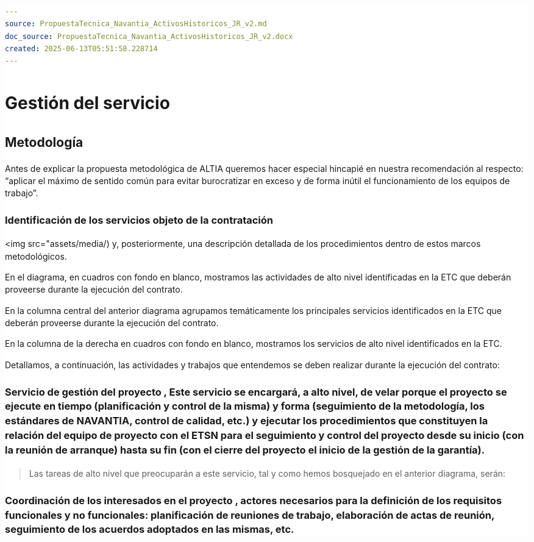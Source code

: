 ```yaml
---
source: PropuestaTecnica_Navantia_ActivosHistoricos_JR_v2.md
doc_source: PropuestaTecnica_Navantia_ActivosHistoricos_JR_v2.docx
created: 2025-06-13T05:51:58.228714
---
```

# Gestión del servicio

## Metodología

Antes de explicar la propuesta metodológica de ALTIA queremos hacer
especial hincapié en nuestra recomendación al respecto: “aplicar el
máximo de sentido común para evitar burocratizar en exceso y de forma
inútil el funcionamiento de los equipos de trabajo”.

### Identificación de los servicios objeto de la contratación

<img src="assets/media/) y, posteriormente, una descripción detallada de los procedimientos dentro de estos marcos metodológicos.

En el diagrama, en cuadros con fondo en blanco, mostramos las
actividades de alto nivel identificadas en la ETC que deberán proveerse
durante la ejecución del contrato.

En la columna central del anterior diagrama agrupamos temáticamente los
principales servicios identificados en la ETC que deberán proveerse
durante la ejecución del contrato.

En la columna de la derecha en cuadros con fondo en blanco, mostramos
los servicios de alto nivel identificados en la ETC.

Detallamos, a continuación, las actividades y trabajos que entendemos se
deben realizar durante la ejecución del contrato:

### Servicio de gestión del proyecto , Este servicio se encargará, a alto nivel, de velar porque el proyecto se ejecute en tiempo (planificación y control de la misma) y forma (seguimiento de la metodología, los estándares de NAVANTIA, control de calidad, etc.) y ejecutar los procedimientos que constituyen la relación del equipo de proyecto con el ETSN para el seguimiento y control del proyecto desde su inicio (con la reunión de arranque) hasta su fin (con el cierre del proyecto el inicio de la gestión de la garantía).

> Las tareas de alto nivel que preocuparán a este servicio, tal y como
> hemos bosquejado en el anterior diagrama, serán:

### Coordinación de los interesados en el proyecto , actores necesarios para la definición de los requisitos funcionales y no funcionales: planificación de reuniones de trabajo, elaboración de actas de reunión, seguimiento de los acuerdos adoptados en las mismas, etc.
